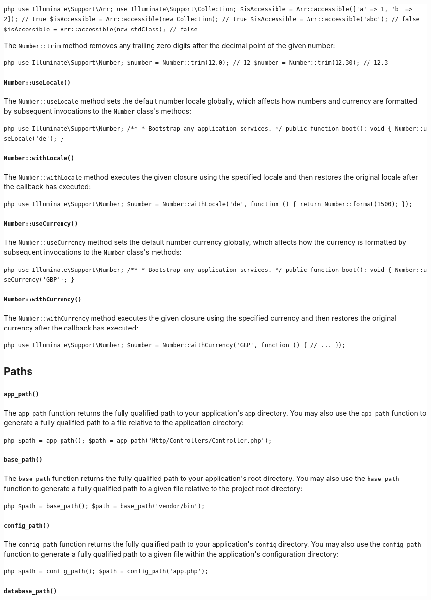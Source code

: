```php use Illuminate\Support\Arr; use Illuminate\Support\Collection; $isAccessible = Arr::accessible(['a' => 1, 'b' => 2]); // true $isAccessible = Arr::accessible(new Collection); // true $isAccessible = Arr::accessible('abc'); // false $isAccessible = Arr::accessible(new stdClass); // false ``` 

The `Number::trim` method removes any trailing zero digits after the decimal point of the given number:

```php use Illuminate\Support\Number; $number = Number::trim(12.0); // 12 $number = Number::trim(12.30); // 12.3 ``` 

#### `Number::useLocale()`

The `Number::useLocale` method sets the default number locale globally, which affects how numbers and currency are formatted by subsequent invocations to the `Number` class's methods:

```php use Illuminate\Support\Number; /** * Bootstrap any application services. */ public function boot(): void { Number::useLocale('de'); } ``` 

#### `Number::withLocale()`

The `Number::withLocale` method executes the given closure using the specified locale and then restores the original locale after the callback has executed:

```php use Illuminate\Support\Number; $number = Number::withLocale('de', function () { return Number::format(1500); }); ``` 

#### `Number::useCurrency()`

The `Number::useCurrency` method sets the default number currency globally, which affects how the currency is formatted by subsequent invocations to the `Number` class's methods:

```php use Illuminate\Support\Number; /** * Bootstrap any application services. */ public function boot(): void { Number::useCurrency('GBP'); } ``` 

#### `Number::withCurrency()`

The `Number::withCurrency` method executes the given closure using the specified currency and then restores the original currency after the callback has executed:

```php use Illuminate\Support\Number; $number = Number::withCurrency('GBP', function () { // ... }); ``` 

## Paths

#### `app_path()`

The `app_path` function returns the fully qualified path to your application's `app` directory. You may also use the `app_path` function to generate a fully qualified path to a file relative to the application directory:

```php $path = app_path(); $path = app_path('Http/Controllers/Controller.php'); ``` 

#### `base_path()`

The `base_path` function returns the fully qualified path to your application's root directory. You may also use the `base_path` function to generate a fully qualified path to a given file relative to the project root directory:

```php $path = base_path(); $path = base_path('vendor/bin'); ``` 

#### `config_path()`

The `config_path` function returns the fully qualified path to your application's `config` directory. You may also use the `config_path` function to generate a fully qualified path to a given file within the application's configuration directory:

```php $path = config_path(); $path = config_path('app.php'); ``` 

#### `database_path()`

```
